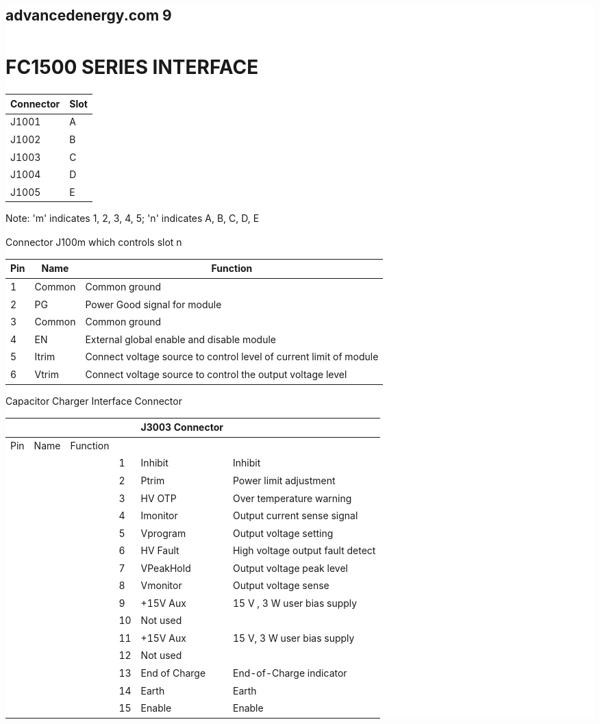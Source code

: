 advancedenergy.com 9
---
# FC1500 SERIES INTERFACE

|Connector|Slot|
|---|---|
|J1001|A|
|J1002|B|
|J1003|C|
|J1004|D|
|J1005|E|

Note: 'm' indicates 1, 2, 3, 4, 5; 'n' indicates A, B, C, D, E

Connector J100m which controls slot n

|Pin|Name|Function|
|---|---|---|
|1|Common|Common ground|
|2|PG|Power Good signal for module|
|3|Common|Common ground|
|4|EN|External global enable and disable module|
|5|Itrim|Connect voltage source to control level of current limit of module|
|6|Vtrim|Connect voltage source to control the output voltage level|

Capacitor Charger Interface Connector

| | | | |J3003 Connector| |
|---|---|---|---|---|---|
|Pin|Name|Function| | | |
| | | |1|Inhibit|Inhibit|
| | | |2|Ptrim|Power limit adjustment|
| | | |3|HV OTP|Over temperature warning|
| | | |4|Imonitor|Output current sense signal|
| | | |5|Vprogram|Output voltage setting|
| | | |6|HV Fault|High voltage output fault detect|
| | | |7|VPeakHold|Output voltage peak level|
| | | |8|Vmonitor|Output voltage sense|
| | | |9|+15V Aux|15 V , 3 W user bias supply|
| | | |10|Not used| |
| | | |11|+15V Aux|15 V, 3 W user bias supply|
| | | |12|Not used| |
| | | |13|End of Charge|End-of-Charge indicator|
| | | |14|Earth|Earth|
| | | |15|Enable|Enable|
